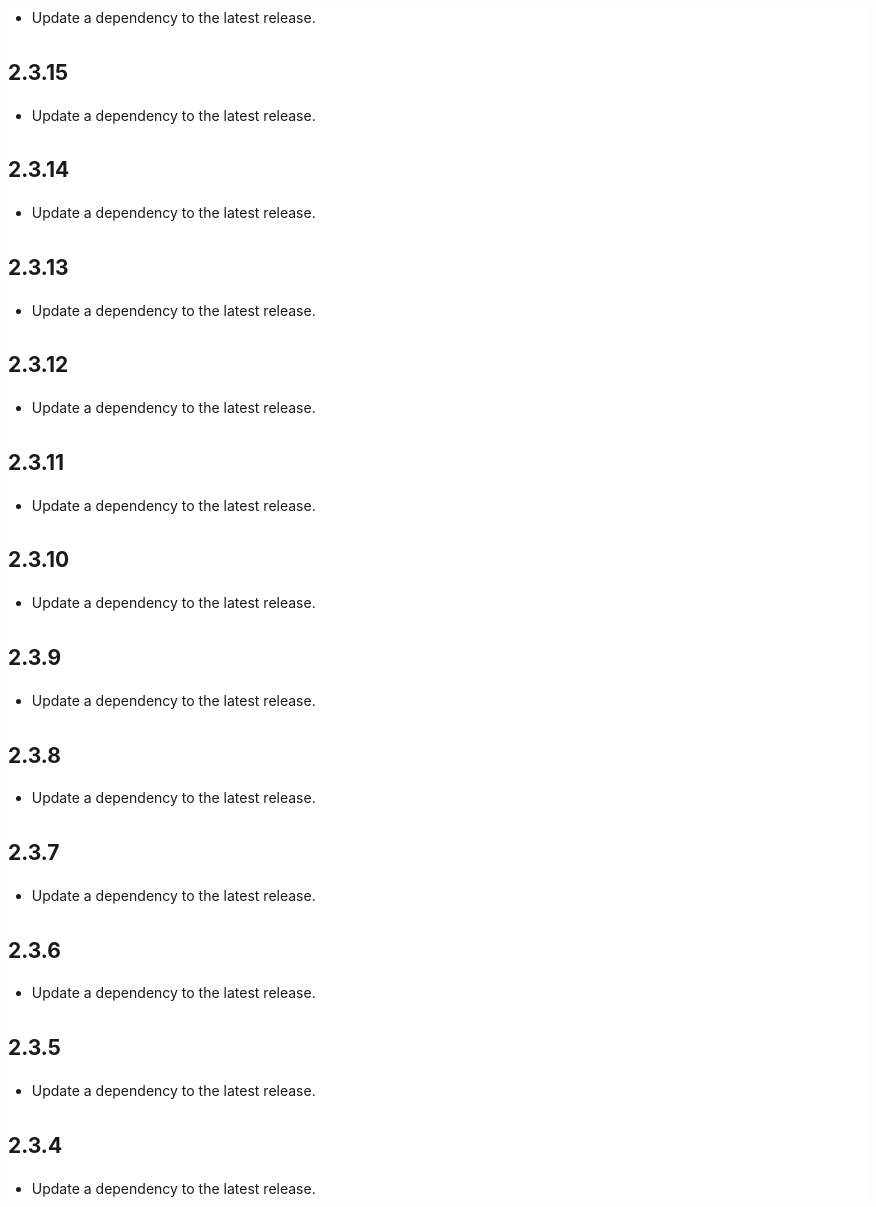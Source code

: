  - Update a dependency to the latest release.

## 2.3.15

 - Update a dependency to the latest release.

## 2.3.14

 - Update a dependency to the latest release.

## 2.3.13

 - Update a dependency to the latest release.

## 2.3.12

 - Update a dependency to the latest release.

## 2.3.11

 - Update a dependency to the latest release.

## 2.3.10

 - Update a dependency to the latest release.

## 2.3.9

 - Update a dependency to the latest release.

## 2.3.8

 - Update a dependency to the latest release.

## 2.3.7

 - Update a dependency to the latest release.

## 2.3.6

 - Update a dependency to the latest release.

## 2.3.5

 - Update a dependency to the latest release.

## 2.3.4

 - Update a dependency to the latest release.
